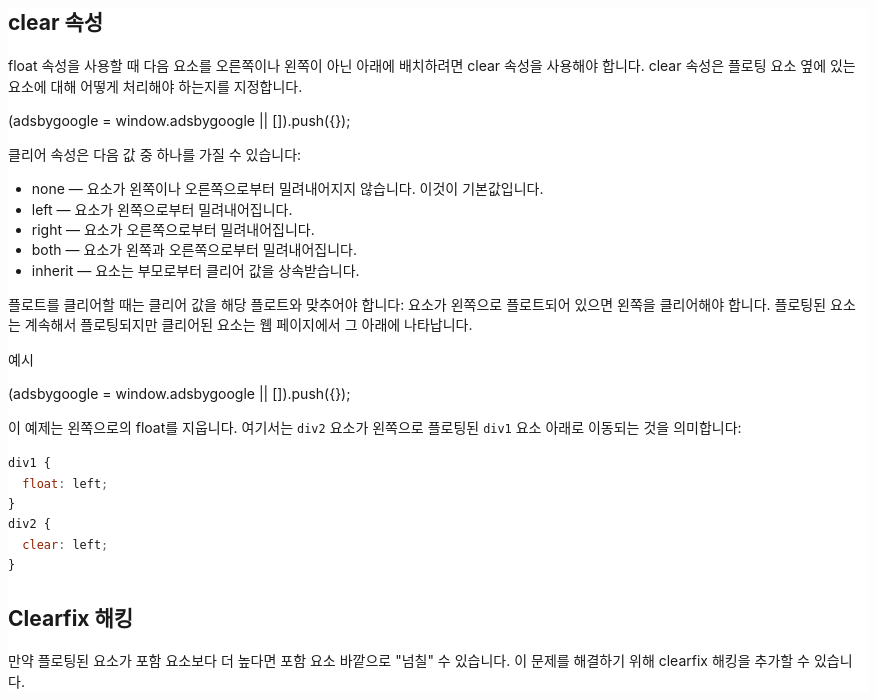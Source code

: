## clear 속성

float 속성을 사용할 때 다음 요소를 오른쪽이나 왼쪽이 아닌 아래에 배치하려면 clear 속성을 사용해야 합니다. clear 속성은 플로팅 요소 옆에 있는 요소에 대해 어떻게 처리해야 하는지를 지정합니다.


<ins class="adsbygoogle"
  style="display:block"
  data-ad-client="ca-pub-4877378276818686"
  data-ad-slot="9743150776"
  data-ad-format="auto"
  data-full-width-responsive="true"></ins>
<component is="script">
(adsbygoogle = window.adsbygoogle || []).push({});
</component>

클리어 속성은 다음 값 중 하나를 가질 수 있습니다:

- none — 요소가 왼쪽이나 오른쪽으로부터 밀려내어지지 않습니다. 이것이 기본값입니다.
- left — 요소가 왼쪽으로부터 밀려내어집니다.
- right — 요소가 오른쪽으로부터 밀려내어집니다.
- both — 요소가 왼쪽과 오른쪽으로부터 밀려내어집니다.
- inherit — 요소는 부모로부터 클리어 값을 상속받습니다.

플로트를 클리어할 때는 클리어 값을 해당 플로트와 맞추어야 합니다: 요소가 왼쪽으로 플로트되어 있으면 왼쪽을 클리어해야 합니다. 플로팅된 요소는 계속해서 플로팅되지만 클리어된 요소는 웹 페이지에서 그 아래에 나타납니다.

예시


<ins class="adsbygoogle"
  style="display:block"
  data-ad-client="ca-pub-4877378276818686"
  data-ad-slot="9743150776"
  data-ad-format="auto"
  data-full-width-responsive="true"></ins>
<component is="script">
(adsbygoogle = window.adsbygoogle || []).push({});
</component>

이 예제는 왼쪽으로의 float를 지웁니다. 여기서는 `div2` 요소가 왼쪽으로 플로팅된 `div1` 요소 아래로 이동되는 것을 의미합니다:

```js
div1 {
  float: left;
}
div2 {
  clear: left;
}
```

## Clearfix 해킹

만약 플로팅된 요소가 포함 요소보다 더 높다면 포함 요소 바깥으로 "넘칠" 수 있습니다. 이 문제를 해결하기 위해 clearfix 해킹을 추가할 수 있습니다.
